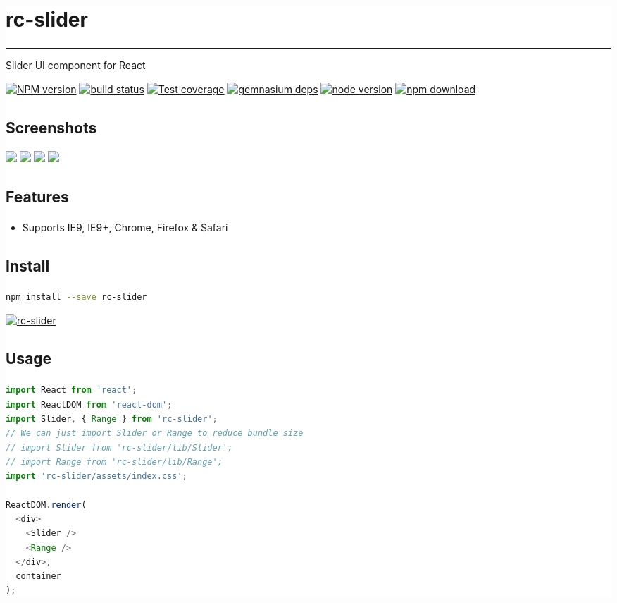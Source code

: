 # rc-slider
---

Slider UI component for React

[![NPM version][npm-image]][npm-url]
[![build status][travis-image]][travis-url]
[![Test coverage][coveralls-image]][coveralls-url]
[![gemnasium deps][gemnasium-image]][gemnasium-url]
[![node version][node-image]][node-url]
[![npm download][download-image]][download-url]

[npm-image]: http://img.shields.io/npm/v/rc-slider.svg?style=flat-square
[npm-url]: http://npmjs.org/package/rc-slider
[travis-image]: https://img.shields.io/travis/react-component/slider.svg?style=flat-square
[travis-url]: https://travis-ci.org/react-component/slider
[coveralls-image]: https://img.shields.io/coveralls/react-component/slider.svg?style=flat-square
[coveralls-url]: https://coveralls.io/r/react-component/slider?branch=master
[gemnasium-image]: http://img.shields.io/gemnasium/react-component/slider.svg?style=flat-square
[gemnasium-url]: https://gemnasium.com/react-component/slider
[node-image]: https://img.shields.io/badge/node.js-%3E=_0.10-green.svg?style=flat-square
[node-url]: http://nodejs.org/download/
[download-image]: https://img.shields.io/npm/dm/rc-slider.svg?style=flat-square
[download-url]: https://npmjs.org/package/rc-slider

## Screenshots

<img src="https://t.alipayobjects.com/images/T1ki8fXeprXXXXXXXX.png" width="550"/>

<img src="https://t.alipayobjects.com/images/T1pPhfXhBqXXXXXXXX.png" width="550"/>

<img src="https://t.alipayobjects.com/images/T1wO8fXd4rXXXXXXXX.png" width="550"/>

<img src="http://i.giphy.com/l46Cs36c9HrHMExoc.gif"/>


## Features

* Supports IE9, IE9+, Chrome, Firefox & Safari

## Install

```bash
npm install --save rc-slider
```

[![rc-slider](https://nodei.co/npm/rc-slider.png)](https://npmjs.org/package/rc-slider)

## Usage

````js
import React from 'react';
import ReactDOM from 'react-dom';
import Slider, { Range } from 'rc-slider';
// We can just import Slider or Range to reduce bundle size
// import Slider from 'rc-slider/lib/Slider';
// import Range from 'rc-slider/lib/Range';
import 'rc-slider/assets/index.css';

ReactDOM.render(
  <div>
    <Slider />
    <Range />
  </div>,
  container
);
`````

